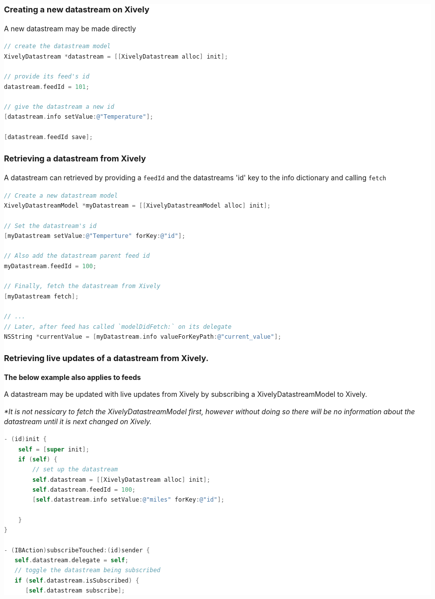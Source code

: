 ### Creating a new datastream on Xively

A new datastream may be made directly

``` objective-c
// create the datastream model
XivelyDatastream *datastream = [[XivelyDatastream alloc] init];

// provide its feed's id
datastream.feedId = 101;

// give the datastream a new id
[datastream.info setValue:@"Temperature"];

[datastream.feedId save];
```

### Retrieving a datastream from Xively
 
A datastream can retrieved by providing a `feedId` and the datastreams 'id' key to the info dictionary and calling `fetch`
 
``` objective-c
// Create a new datastream model
XivelyDatastreamModel *myDatastream = [[XivelyDatastreamModel alloc] init];

// Set the datastream's id
[myDatastream setValue:@"Temperture" forKey:@"id"];

// Also add the datastream parent feed id
myDatastream.feedId = 100;

// Finally, fetch the datastream from Xively
[myDatastream fetch];

// ...
// Later, after feed has called `modelDidFetch:` on its delegate
NSString *currentValue = [myDatastream.info valueForKeyPath:@"current_value"];
```

### Retrieving live updates of a datastream from Xively.

__The below example also applies to feeds__
 
A datastream may be updated with live updates from Xively by subscribing a XivelyDatastreamModel to Xively. 
 
 _*It is not nessicary to fetch the XivelyDatastreamModel first, however without doing so there will be no information about the datastream until it is next changed on Xively._
 
``` objective-c
- (id)init {
    self = [super init];
    if (self) {
        // set up the datastream
        self.datastream = [[XivelyDatastream alloc] init];
        self.datastream.feedId = 100;
        [self.datastream.info setValue:@"miles" forKey:@"id"];
        
    }
}

- (IBAction)subscribeTouched:(id)sender {
   self.datastream.delegate = self;
   // toggle the datastream being subscribed
   if (self.datastream.isSubscribed) {
      [self.datastream subscribe];
```
